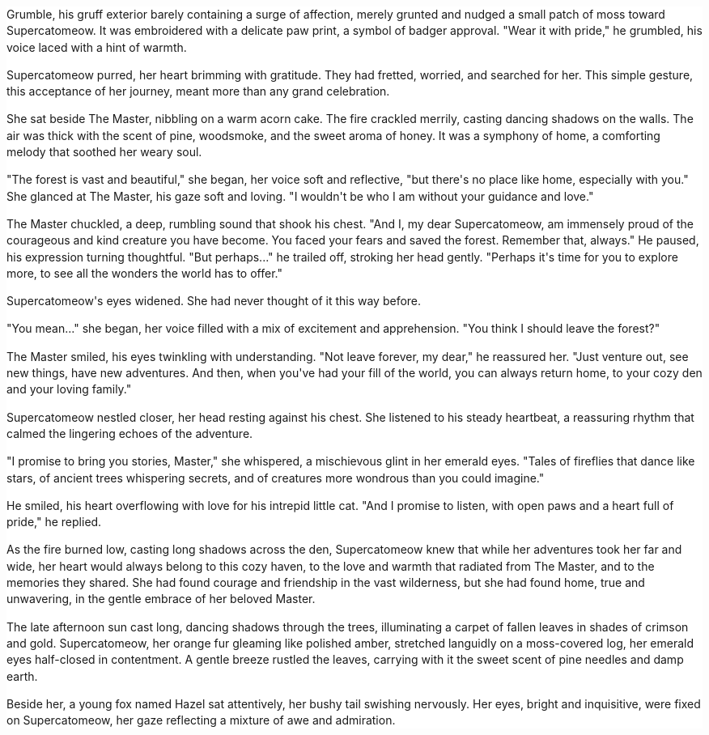 Grumble, his gruff exterior barely containing a surge of affection, merely grunted and nudged a small patch of moss toward Supercatomeow. It was embroidered with a delicate paw print, a symbol of badger approval. "Wear it with pride," he grumbled, his voice laced with a hint of warmth.

Supercatomeow purred, her heart brimming with gratitude. They had fretted, worried, and searched for her. This simple gesture, this acceptance of her journey, meant more than any grand celebration. 

She sat beside The Master, nibbling on a warm acorn cake. The fire crackled merrily, casting dancing shadows on the walls. The air was thick with the scent of pine, woodsmoke, and the sweet aroma of honey. It was a symphony of home, a comforting melody that soothed her weary soul.

"The forest is vast and beautiful," she began, her voice soft and reflective, "but there's no place like home, especially with you." She glanced at The Master, his gaze soft and loving. "I wouldn't be who I am without your guidance and love."

The Master chuckled, a deep, rumbling sound that shook his chest. "And I, my dear Supercatomeow, am immensely proud of the courageous and kind creature you have become. You faced your fears and saved the forest. Remember that, always." He paused, his expression turning thoughtful. "But perhaps..." he trailed off, stroking her head gently. "Perhaps it's time for you to explore more, to see all the wonders the world has to offer." 

Supercatomeow's eyes widened. She had never thought of it this way before. 

"You mean..." she began, her voice filled with a mix of excitement and apprehension. "You think I should leave the forest?"

The Master smiled, his eyes twinkling with understanding. "Not leave forever, my dear," he reassured her. "Just venture out, see new things, have new adventures. And then, when you've had your fill of the world, you can always return home, to your cozy den and your loving family." 

Supercatomeow nestled closer, her head resting against his chest. She listened to his steady heartbeat, a reassuring rhythm that calmed the lingering echoes of the adventure.

"I promise to bring you stories, Master," she whispered, a mischievous glint in her emerald eyes. "Tales of fireflies that dance like stars, of ancient trees whispering secrets, and of creatures more wondrous than you could imagine."

He smiled, his heart overflowing with love for his intrepid little cat. "And I promise to listen, with open paws and a heart full of pride," he replied.

As the fire burned low, casting long shadows across the den, Supercatomeow knew that while her adventures took her far and wide, her heart would always belong to this cozy haven, to the love and warmth that radiated from The Master, and to the memories they shared. She had found courage and friendship in the vast wilderness, but she had found home, true and unwavering, in the gentle embrace of her beloved Master. 






The late afternoon sun cast long, dancing shadows through the trees, illuminating a carpet of fallen leaves in shades of crimson and gold. Supercatomeow, her orange fur gleaming like polished amber, stretched languidly on a moss-covered log, her emerald eyes half-closed in contentment. A gentle breeze rustled the leaves, carrying with it the sweet scent of pine needles and damp earth.  

Beside her, a young fox named Hazel sat attentively, her bushy tail swishing nervously. Her eyes, bright and inquisitive, were fixed on Supercatomeow, her gaze reflecting a mixture of awe and admiration.
